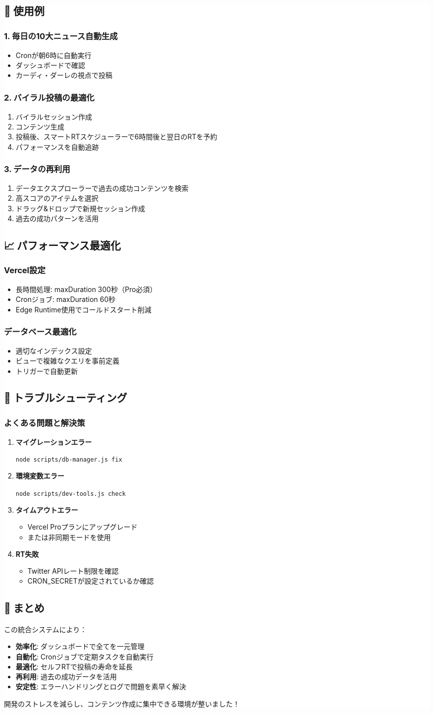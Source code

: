 ## 🎯 使用例

### 1. 毎日の10大ニュース自動生成
- Cronが朝6時に自動実行
- ダッシュボードで確認
- カーディ・ダーレの視点で投稿

### 2. バイラル投稿の最適化
1. バイラルセッション作成
2. コンテンツ生成
3. 投稿後、スマートRTスケジューラーで6時間後と翌日のRTを予約
4. パフォーマンスを自動追跡

### 3. データの再利用
1. データエクスプローラーで過去の成功コンテンツを検索
2. 高スコアのアイテムを選択
3. ドラッグ&ドロップで新規セッション作成
4. 過去の成功パターンを活用

## 📈 パフォーマンス最適化

### Vercel設定
- 長時間処理: maxDuration 300秒（Pro必須）
- Cronジョブ: maxDuration 60秒
- Edge Runtime使用でコールドスタート削減

### データベース最適化
- 適切なインデックス設定
- ビューで複雑なクエリを事前定義
- トリガーで自動更新

## 🚨 トラブルシューティング

### よくある問題と解決策

1. **マイグレーションエラー**
   ```bash
   node scripts/db-manager.js fix
   ```

2. **環境変数エラー**
   ```bash
   node scripts/dev-tools.js check
   ```

3. **タイムアウトエラー**
   - Vercel Proプランにアップグレード
   - または非同期モードを使用

4. **RT失敗**
   - Twitter APIレート制限を確認
   - CRON_SECRETが設定されているか確認

## 🎉 まとめ

この統合システムにより：
- **効率化**: ダッシュボードで全てを一元管理
- **自動化**: Cronジョブで定期タスクを自動実行
- **最適化**: セルフRTで投稿の寿命を延長
- **再利用**: 過去の成功データを活用
- **安定性**: エラーハンドリングとログで問題を素早く解決

開発のストレスを減らし、コンテンツ作成に集中できる環境が整いました！